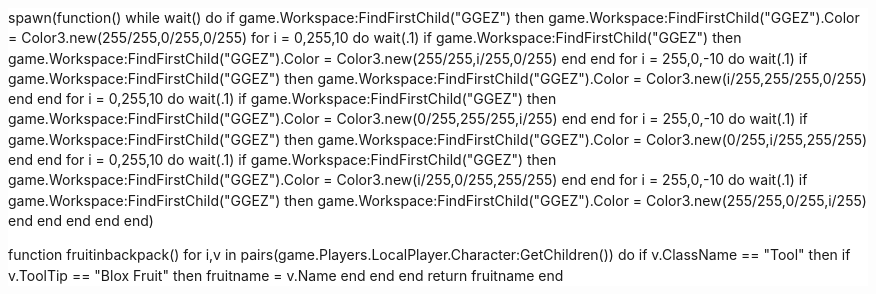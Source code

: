 

spawn(function()
    while wait() do
        if game.Workspace:FindFirstChild("GGEZ") then
            game.Workspace:FindFirstChild("GGEZ").Color = Color3.new(255/255,0/255,0/255)
            for i = 0,255,10 do
                wait(.1)
                if game.Workspace:FindFirstChild("GGEZ") then
                    game.Workspace:FindFirstChild("GGEZ").Color = Color3.new(255/255,i/255,0/255)
                end
            end
            for i = 255,0,-10 do
                wait(.1)
                if game.Workspace:FindFirstChild("GGEZ") then
                    game.Workspace:FindFirstChild("GGEZ").Color = Color3.new(i/255,255/255,0/255)
                end
            end
            for i = 0,255,10 do
                wait(.1)
                if game.Workspace:FindFirstChild("GGEZ") then
                    game.Workspace:FindFirstChild("GGEZ").Color = Color3.new(0/255,255/255,i/255)
                end
            end
            for i = 255,0,-10 do
                wait(.1)
                if game.Workspace:FindFirstChild("GGEZ") then
                    game.Workspace:FindFirstChild("GGEZ").Color = Color3.new(0/255,i/255,255/255)
                end
            end
            for i = 0,255,10 do
                wait(.1)
                if game.Workspace:FindFirstChild("GGEZ") then
                    game.Workspace:FindFirstChild("GGEZ").Color = Color3.new(i/255,0/255,255/255)
                end
            end
            for i = 255,0,-10 do
                wait(.1)
                if game.Workspace:FindFirstChild("GGEZ") then
                    game.Workspace:FindFirstChild("GGEZ").Color = Color3.new(255/255,0/255,i/255)
                end
            end
        end
    end
end)
    
function fruitinbackpack()
   for i,v in pairs(game.Players.LocalPlayer.Character:GetChildren()) do
      if v.ClassName == "Tool" then
         if v.ToolTip == "Blox Fruit" then
            fruitname = v.Name
         end
      end
   end
   return fruitname
end
